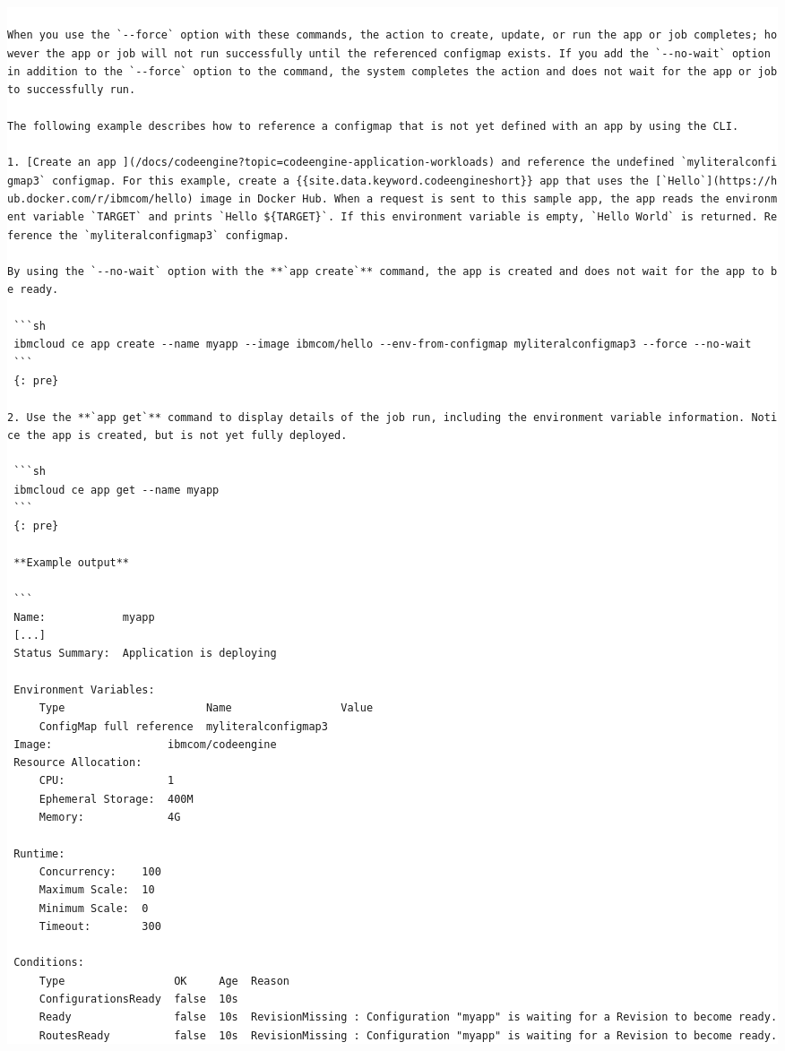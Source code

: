    ```

When you use the `--force` option with these commands, the action to create, update, or run the app or job completes; however the app or job will not run successfully until the referenced configmap exists. If you add the `--no-wait` option in addition to the `--force` option to the command, the system completes the action and does not wait for the app or job to successfully run. 

The following example describes how to reference a configmap that is not yet defined with an app by using the CLI. 

1. [Create an app ](/docs/codeengine?topic=codeengine-application-workloads) and reference the undefined `myliteralconfigmap3` configmap. For this example, create a {{site.data.keyword.codeengineshort}} app that uses the [`Hello`](https://hub.docker.com/r/ibmcom/hello) image in Docker Hub. When a request is sent to this sample app, the app reads the environment variable `TARGET` and prints `Hello ${TARGET}`. If this environment variable is empty, `Hello World` is returned. Reference the `myliteralconfigmap3` configmap.

By using the `--no-wait` option with the **`app create`** command, the app is created and does not wait for the app to be ready. 

    ```sh
    ibmcloud ce app create --name myapp --image ibmcom/hello --env-from-configmap myliteralconfigmap3 --force --no-wait
    ```
    {: pre}

2. Use the **`app get`** command to display details of the job run, including the environment variable information. Notice the app is created, but is not yet fully deployed. 

    ```sh
    ibmcloud ce app get --name myapp
    ```
    {: pre}

    **Example output**
    
    ```
    Name:            myapp
    [...]
    Status Summary:  Application is deploying

    Environment Variables:
        Type                      Name                 Value
        ConfigMap full reference  myliteralconfigmap3
    Image:                  ibmcom/codeengine
    Resource Allocation:
        CPU:                1
        Ephemeral Storage:  400M
        Memory:             4G

    Runtime:
        Concurrency:    100
        Maximum Scale:  10
        Minimum Scale:  0
        Timeout:        300

    Conditions:
        Type                 OK     Age  Reason
        ConfigurationsReady  false  10s
        Ready                false  10s  RevisionMissing : Configuration "myapp" is waiting for a Revision to become ready.
        RoutesReady          false  10s  RevisionMissing : Configuration "myapp" is waiting for a Revision to become ready.

   ```